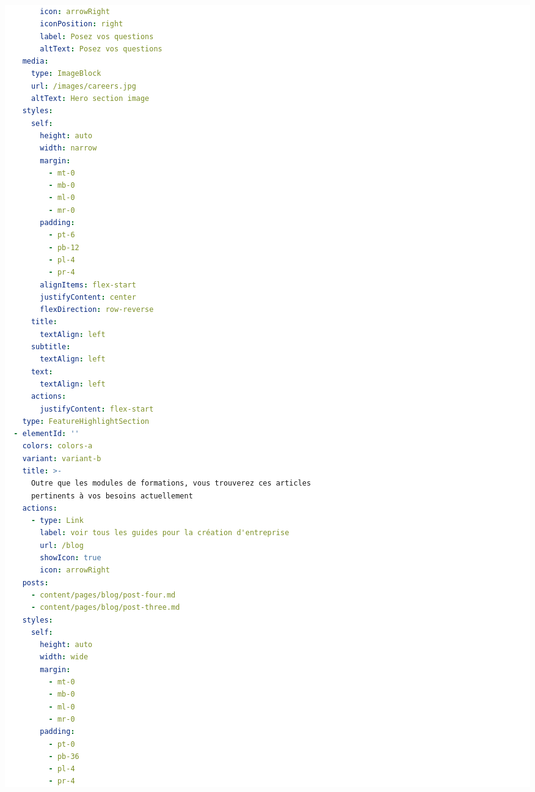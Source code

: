 ```yaml
        icon: arrowRight
        iconPosition: right
        label: Posez vos questions
        altText: Posez vos questions
    media:
      type: ImageBlock
      url: /images/careers.jpg
      altText: Hero section image
    styles:
      self:
        height: auto
        width: narrow
        margin:
          - mt-0
          - mb-0
          - ml-0
          - mr-0
        padding:
          - pt-6
          - pb-12
          - pl-4
          - pr-4
        alignItems: flex-start
        justifyContent: center
        flexDirection: row-reverse
      title:
        textAlign: left
      subtitle:
        textAlign: left
      text:
        textAlign: left
      actions:
        justifyContent: flex-start
    type: FeatureHighlightSection
  - elementId: ''
    colors: colors-a
    variant: variant-b
    title: >-
      Outre que les modules de formations, vous trouverez ces articles
      pertinents à vos besoins actuellement
    actions:
      - type: Link
        label: voir tous les guides pour la création d'entreprise
        url: /blog
        showIcon: true
        icon: arrowRight
    posts:
      - content/pages/blog/post-four.md
      - content/pages/blog/post-three.md
    styles:
      self:
        height: auto
        width: wide
        margin:
          - mt-0
          - mb-0
          - ml-0
          - mr-0
        padding:
          - pt-0
          - pb-36
          - pl-4
          - pr-4
```